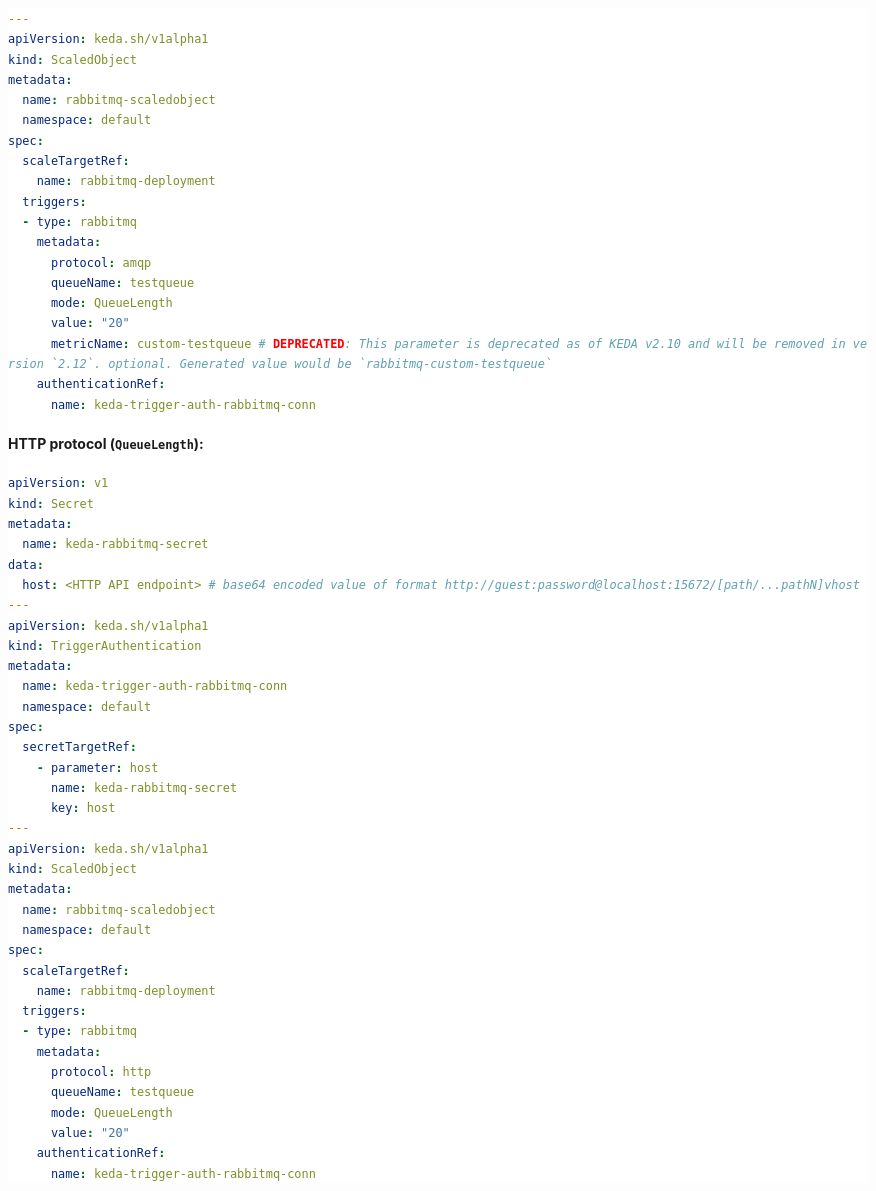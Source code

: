 ```yaml
---
apiVersion: keda.sh/v1alpha1
kind: ScaledObject
metadata:
  name: rabbitmq-scaledobject
  namespace: default
spec:
  scaleTargetRef:
    name: rabbitmq-deployment
  triggers:
  - type: rabbitmq
    metadata:
      protocol: amqp
      queueName: testqueue
      mode: QueueLength
      value: "20"
      metricName: custom-testqueue # DEPRECATED: This parameter is deprecated as of KEDA v2.10 and will be removed in version `2.12`. optional. Generated value would be `rabbitmq-custom-testqueue`
    authenticationRef:
      name: keda-trigger-auth-rabbitmq-conn
```

#### HTTP protocol (`QueueLength`):

```yaml
apiVersion: v1
kind: Secret
metadata:
  name: keda-rabbitmq-secret
data:
  host: <HTTP API endpoint> # base64 encoded value of format http://guest:password@localhost:15672/[path/...pathN]vhost
---
apiVersion: keda.sh/v1alpha1
kind: TriggerAuthentication
metadata:
  name: keda-trigger-auth-rabbitmq-conn
  namespace: default
spec:
  secretTargetRef:
    - parameter: host
      name: keda-rabbitmq-secret
      key: host
---
apiVersion: keda.sh/v1alpha1
kind: ScaledObject
metadata:
  name: rabbitmq-scaledobject
  namespace: default
spec:
  scaleTargetRef:
    name: rabbitmq-deployment
  triggers:
  - type: rabbitmq
    metadata:
      protocol: http
      queueName: testqueue
      mode: QueueLength
      value: "20"
    authenticationRef:
      name: keda-trigger-auth-rabbitmq-conn
```
